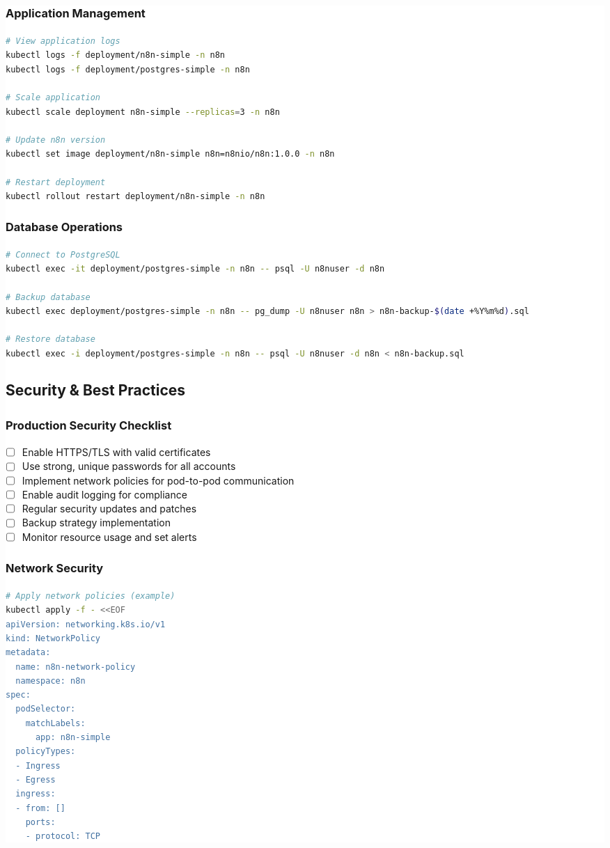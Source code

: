 ### Application Management

```bash
# View application logs
kubectl logs -f deployment/n8n-simple -n n8n
kubectl logs -f deployment/postgres-simple -n n8n

# Scale application
kubectl scale deployment n8n-simple --replicas=3 -n n8n

# Update n8n version
kubectl set image deployment/n8n-simple n8n=n8nio/n8n:1.0.0 -n n8n

# Restart deployment
kubectl rollout restart deployment/n8n-simple -n n8n
```

### Database Operations

```bash
# Connect to PostgreSQL
kubectl exec -it deployment/postgres-simple -n n8n -- psql -U n8nuser -d n8n

# Backup database
kubectl exec deployment/postgres-simple -n n8n -- pg_dump -U n8nuser n8n > n8n-backup-$(date +%Y%m%d).sql

# Restore database
kubectl exec -i deployment/postgres-simple -n n8n -- psql -U n8nuser -d n8n < n8n-backup.sql
```

## Security & Best Practices

### Production Security Checklist

- [ ] Enable HTTPS/TLS with valid certificates
- [ ] Use strong, unique passwords for all accounts
- [ ] Implement network policies for pod-to-pod communication
- [ ] Enable audit logging for compliance
- [ ] Regular security updates and patches
- [ ] Backup strategy implementation
- [ ] Monitor resource usage and set alerts

### Network Security

```bash
# Apply network policies (example)
kubectl apply -f - <<EOF
apiVersion: networking.k8s.io/v1
kind: NetworkPolicy
metadata:
  name: n8n-network-policy
  namespace: n8n
spec:
  podSelector:
    matchLabels:
      app: n8n-simple
  policyTypes:
  - Ingress
  - Egress
  ingress:
  - from: []
    ports:
    - protocol: TCP
```